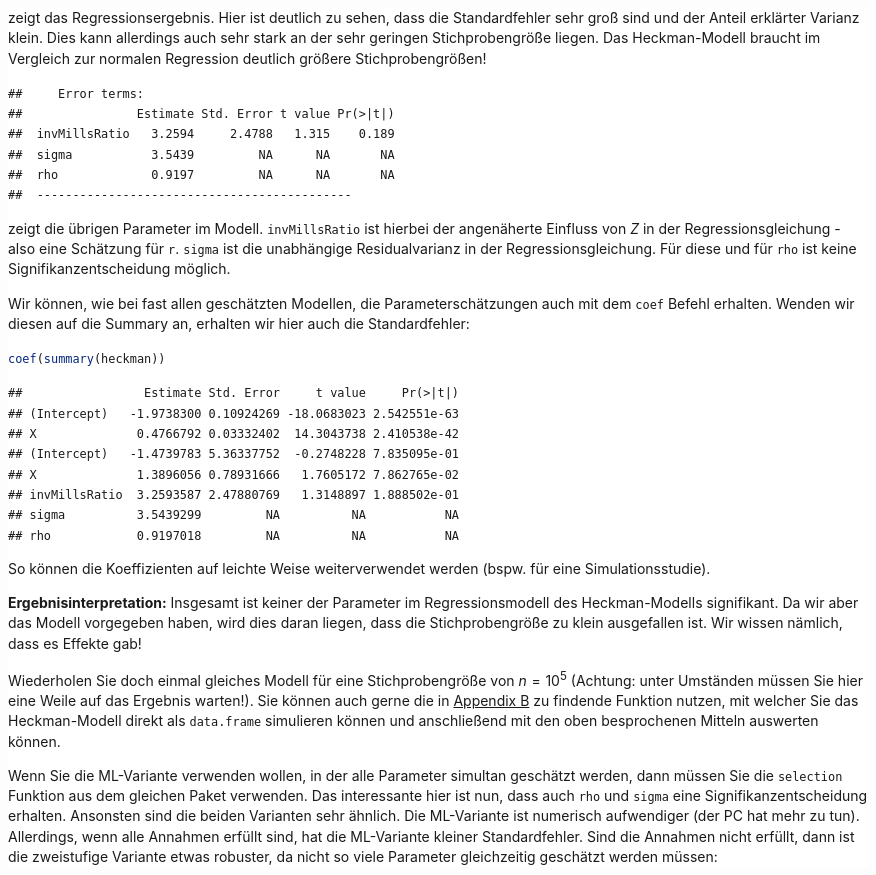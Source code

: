 zeigt das Regressionsergebnis. Hier ist deutlich zu sehen, dass die Standardfehler sehr groß sind und der Anteil erklärter Varianz klein. Dies kann allerdings auch sehr stark an der sehr geringen Stichprobengröße liegen. Das Heckman-Modell braucht im Vergleich zur normalen Regression deutlich größere Stichprobengrößen! 


```
##     Error terms:
##                Estimate Std. Error t value Pr(>|t|)
##  invMillsRatio   3.2594     2.4788   1.315    0.189
##  sigma           3.5439         NA      NA       NA
##  rho             0.9197         NA      NA       NA
##  --------------------------------------------
```
 zeigt die übrigen Parameter im Modell. `invMillsRatio` ist hierbei der angenäherte Einfluss von $Z$ in der Regressionsgleichung - also eine Schätzung für `r`. `sigma` ist die unabhängige Residualvarianz in der Regressionsgleichung. Für diese und für `rho` ist keine Signifikanzentscheidung möglich. 
 
Wir können, wie bei fast allen geschätzten Modellen, die Parameterschätzungen auch mit dem `coef` Befehl erhalten. Wenden wir diesen auf die Summary an, erhalten wir hier auch die Standardfehler:


```r
coef(summary(heckman))
```

```
##                 Estimate Std. Error     t value     Pr(>|t|)
## (Intercept)   -1.9738300 0.10924269 -18.0683023 2.542551e-63
## X              0.4766792 0.03332402  14.3043738 2.410538e-42
## (Intercept)   -1.4739783 5.36337752  -0.2748228 7.835095e-01
## X              1.3896056 0.78931666   1.7605172 7.862765e-02
## invMillsRatio  3.2593587 2.47880769   1.3148897 1.888502e-01
## sigma          3.5439299         NA          NA           NA
## rho            0.9197018         NA          NA           NA
```
So können die Koeffizienten auf leichte Weise weiterverwendet werden (bspw. für eine Simulationsstudie).

 
**Ergebnisinterpretation:** Insgesamt ist keiner der Parameter im Regressionsmodell des Heckman-Modells signifikant. Da wir aber das Modell vorgegeben haben, wird dies daran liegen, dass die Stichprobengröße zu klein ausgefallen ist. Wir wissen nämlich, dass es Effekte gab!

Wiederholen Sie doch einmal gleiches Modell für eine Stichprobengröße von $n=10^5$ (Achtung: unter Umständen müssen Sie hier eine Weile auf das Ergebnis warten!). Sie können auch gerne die in [Appendix B](#AppendixB) zu findende Funktion nutzen, mit welcher Sie das Heckman-Modell direkt als `data.frame` simulieren können und anschließend mit den oben besprochenen Mitteln auswerten können. 

Wenn Sie die ML-Variante verwenden wollen, in der alle Parameter simultan geschätzt werden, dann müssen Sie die `selection` Funktion aus dem gleichen Paket verwenden. Das interessante hier ist nun, dass auch `rho` und `sigma` eine Signifikanzentscheidung erhalten. Ansonsten sind die beiden Varianten sehr ähnlich. Die ML-Variante ist numerisch aufwendiger (der PC hat mehr zu tun). Allerdings, wenn alle Annahmen erfüllt sind, hat die ML-Variante kleiner Standardfehler. Sind die Annahmen nicht erfüllt, dann ist die zweistufige Variante etwas robuster, da nicht so viele Parameter gleichzeitig geschätzt werden müssen:
